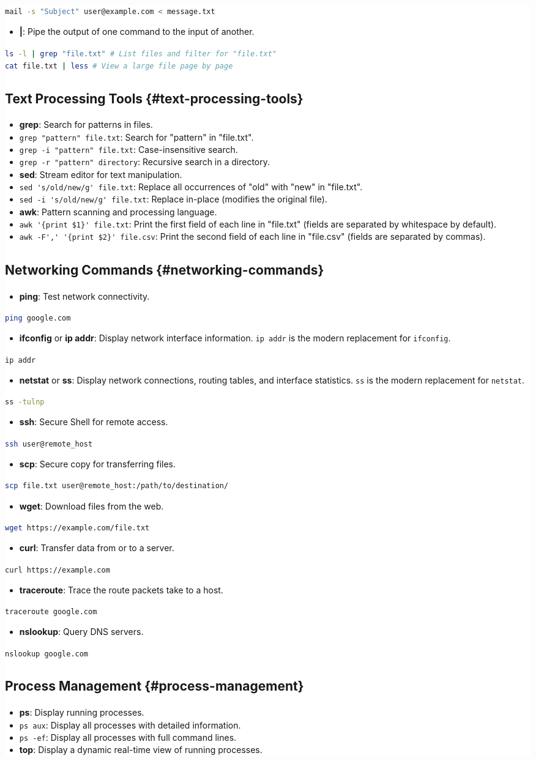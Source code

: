 ```bash
mail -s "Subject" user@example.com < message.txt
```
- **|**: Pipe the output of one command to the input of another.
```bash
ls -l | grep "file.txt" # List files and filter for "file.txt"
cat file.txt | less # View a large file page by page
```
## Text Processing Tools {#text-processing-tools}
- **grep**: Search for patterns in files.
- `grep "pattern" file.txt`: Search for "pattern" in "file.txt".
- `grep -i "pattern" file.txt`: Case-insensitive search.
- `grep -r "pattern" directory`: Recursive search in a directory.
- **sed**: Stream editor for text manipulation.
- `sed 's/old/new/g' file.txt`: Replace all occurrences of "old" with "new" in "file.txt".
- `sed -i 's/old/new/g' file.txt`: Replace in-place (modifies the original file).
- **awk**: Pattern scanning and processing language.
- `awk '{print $1}' file.txt`: Print the first field of each line in "file.txt" (fields are separated by whitespace by default).
- `awk -F',' '{print $2}' file.csv`: Print the second field of each line in "file.csv" (fields are separated by commas).
## Networking Commands {#networking-commands}
- **ping**: Test network connectivity.
```bash
ping google.com
```
- **ifconfig** or **ip addr**: Display network interface information. `ip addr` is the modern replacement for `ifconfig`.
```bash
ip addr
```
- **netstat** or **ss**: Display network connections, routing tables, and interface statistics. `ss` is the modern replacement for `netstat`.
```bash
ss -tulnp
```
- **ssh**: Secure Shell for remote access.
```bash
ssh user@remote_host
```
- **scp**: Secure copy for transferring files.
```bash
scp file.txt user@remote_host:/path/to/destination/
```
- **wget**: Download files from the web.
```bash
wget https://example.com/file.txt
```
- **curl**: Transfer data from or to a server.
```bash
curl https://example.com
```
- **traceroute**: Trace the route packets take to a host.
```bash
traceroute google.com
```
- **nslookup**: Query DNS servers.
```bash
nslookup google.com
```
## Process Management {#process-management}
- **ps**: Display running processes.
- `ps aux`: Display all processes with detailed information.
- `ps -ef`: Display all processes with full command lines.
- **top**: Display a dynamic real-time view of running processes.